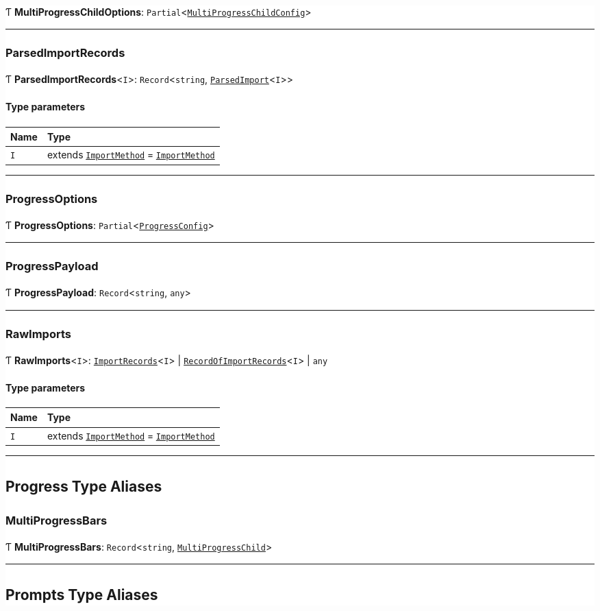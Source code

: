 Ƭ **MultiProgressChildOptions**: `Partial`<[`MultiProgressChildConfig`](interfaces/MultiProgressChildConfig.md)\>

___

### ParsedImportRecords

Ƭ **ParsedImportRecords**<`I`\>: `Record`<`string`, [`ParsedImport`](interfaces/ParsedImport.md)<`I`\>\>

#### Type parameters

| Name | Type |
| :------ | :------ |
| `I` | extends [`ImportMethod`](README.md#importmethod) = [`ImportMethod`](README.md#importmethod) |

___

### ProgressOptions

Ƭ **ProgressOptions**: `Partial`<[`ProgressConfig`](interfaces/ProgressConfig.md)\>

___

### ProgressPayload

Ƭ **ProgressPayload**: `Record`<`string`, `any`\>

___

### RawImports

Ƭ **RawImports**<`I`\>: [`ImportRecords`](README.md#importrecords)<`I`\> \| [`RecordOfImportRecords`](README.md#recordofimportrecords)<`I`\> \| `any`

#### Type parameters

| Name | Type |
| :------ | :------ |
| `I` | extends [`ImportMethod`](README.md#importmethod) = [`ImportMethod`](README.md#importmethod) |

___

## Progress Type Aliases

### MultiProgressBars

Ƭ **MultiProgressBars**: `Record`<`string`, [`MultiProgressChild`](classes/MultiProgressChild.md)\>

___

## Prompts Type Aliases
